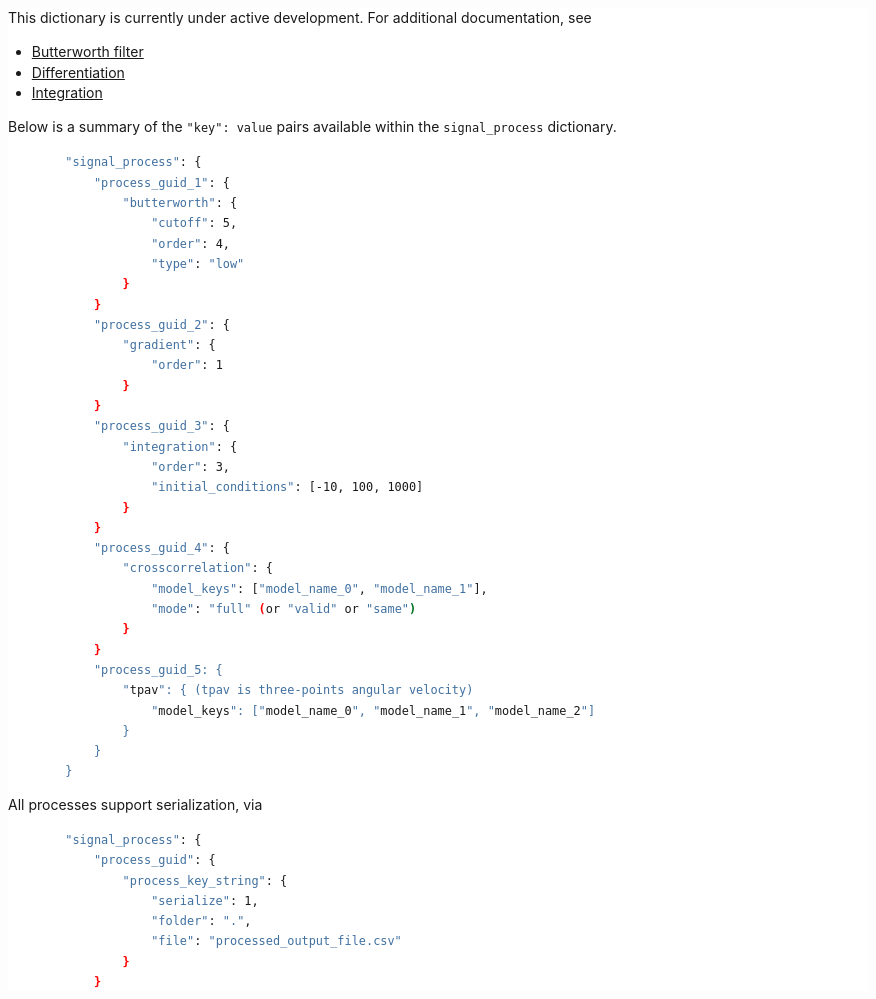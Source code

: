 This dictionary is currently under active development.  For additional documentation, see

* [Butterworth filter](test/README_butterworth.md)
* [Differentiation](test/README_differentiation.md)
* [Integration](test/README_integration.md)

Below is a summary of the `"key": value` pairs available within the `signal_process` dictionary.

```bash
        "signal_process": {
            "process_guid_1": {
                "butterworth": {
                    "cutoff": 5,
                    "order": 4,
                    "type": "low"
                }
            }
            "process_guid_2": {
                "gradient": {
                    "order": 1
                }
            }
            "process_guid_3": {
                "integration": {
                    "order": 3,
                    "initial_conditions": [-10, 100, 1000]
                }
            }
            "process_guid_4": {
                "crosscorrelation": {
                    "model_keys": ["model_name_0", "model_name_1"],
                    "mode": "full" (or "valid" or "same")
                }
            }
            "process_guid_5: {
                "tpav": { (tpav is three-points angular velocity)
                    "model_keys": ["model_name_0", "model_name_1", "model_name_2"]
                }
            }
        }      
```

All processes support serialization, via

```bash
        "signal_process": {
            "process_guid": {
                "process_key_string": {
                    "serialize": 1,
                    "folder": ".",
                    "file": "processed_output_file.csv"                
                }
            }
```
